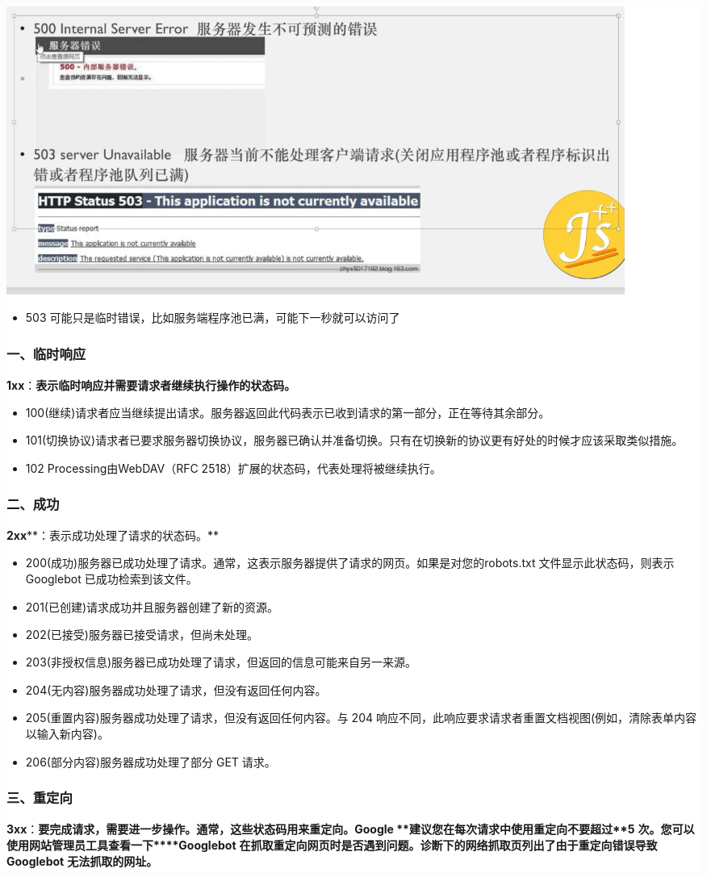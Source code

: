 ![image-20210722173100621](images/image-20210722173100621.png)

- 503 可能只是临时错误，比如服务端程序池已满，可能下一秒就可以访问了



###  一、临时响应

**1xx**：**表示临时响应并需要请求者继续执行操作的状态码。**

- 100(继续)请求者应当继续提出请求。服务器返回此代码表示已收到请求的第一部分，正在等待其余部分。

- 101(切换协议)请求者已要求服务器切换协议，服务器已确认并准备切换。只有在切换新的协议更有好处的时候才应该采取类似措施。

- 102 Processing由WebDAV（RFC 2518）扩展的状态码，代表处理将被继续执行。


###  二、成功

**2xx****：表示成功处理了请求的状态码。**

- 200(成功)服务器已成功处理了请求。通常，这表示服务器提供了请求的网页。如果是对您的robots.txt 文件显示此状态码，则表示 Googlebot 已成功检索到该文件。

- 201(已创建)请求成功并且服务器创建了新的资源。

- 202(已接受)服务器已接受请求，但尚未处理。

- 203(非授权信息)服务器已成功处理了请求，但返回的信息可能来自另一来源。

- 204(无内容)服务器成功处理了请求，但没有返回任何内容。

- 205(重置内容)服务器成功处理了请求，但没有返回任何内容。与 204 响应不同，此响应要求请求者重置文档视图(例如，清除表单内容以输入新内容)。

- 206(部分内容)服务器成功处理了部分 GET 请求。

 

### 三、重定向

**3xx**：**要完成请求，需要进一步操作。通常，这些状态码用来重定向。****Google** **建议您在每次请求中使用重定向不要超过****5** **次。您可以使用网站管理员工具查看一下****Googlebot** **在抓取重定向网页时是否遇到问题。诊断下的网络抓取页列出了由于重定向错误导致** **Googlebot** **无法抓取的网址。**
